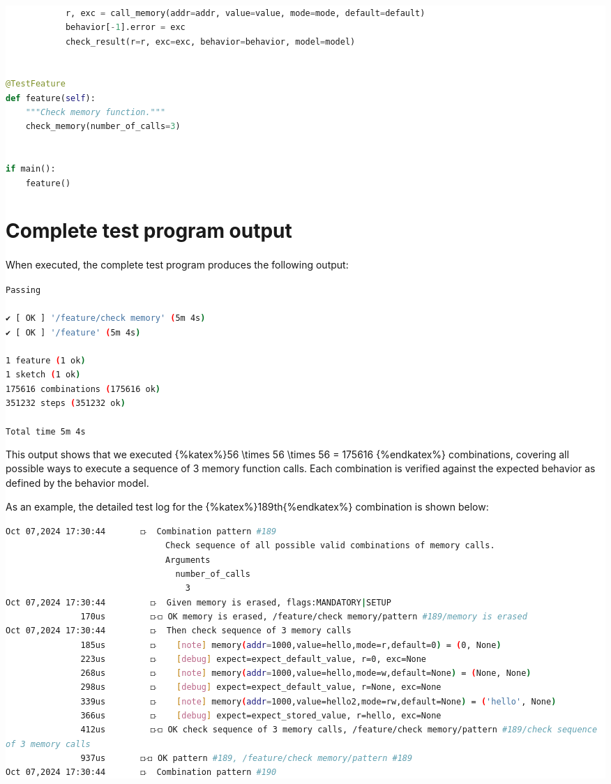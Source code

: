 ```python
            r, exc = call_memory(addr=addr, value=value, mode=mode, default=default)
            behavior[-1].error = exc
            check_result(r=r, exc=exc, behavior=behavior, model=model)


@TestFeature
def feature(self):
    """Check memory function."""
    check_memory(number_of_calls=3)


if main():
    feature()
```

# Complete test program output

When executed, the complete test program produces the following output:

```bash
Passing

✔ [ OK ] '/feature/check memory' (5m 4s)
✔ [ OK ] '/feature' (5m 4s)

1 feature (1 ok)
1 sketch (1 ok)
175616 combinations (175616 ok)
351232 steps (351232 ok)

Total time 5m 4s
```

This output shows that we executed {%katex%}56 \times 56 \times 56 = 175616 {%endkatex%} combinations, covering all possible ways to execute a sequence of 3 memory function calls. Each combination is verified against the expected behavior as defined by the behavior model.

As an example, the detailed test log for the {%katex%}189th{%endkatex%} combination is shown below:

```bash
Oct 07,2024 17:30:44       ⟥  Combination pattern #189
                                Check sequence of all possible valid combinations of memory calls.
                                Arguments
                                  number_of_calls
                                    3
Oct 07,2024 17:30:44         ⟥  Given memory is erased, flags:MANDATORY|SETUP
               170us         ⟥⟤ OK memory is erased, /feature/check memory/pattern #189/memory is erased
Oct 07,2024 17:30:44         ⟥  Then check sequence of 3 memory calls
               185us         ⟥    [note] memory(addr=1000,value=hello,mode=r,default=0) = (0, None)
               223us         ⟥    [debug] expect=expect_default_value, r=0, exc=None
               268us         ⟥    [note] memory(addr=1000,value=hello,mode=w,default=None) = (None, None)
               298us         ⟥    [debug] expect=expect_default_value, r=None, exc=None
               339us         ⟥    [note] memory(addr=1000,value=hello2,mode=rw,default=None) = ('hello', None)
               366us         ⟥    [debug] expect=expect_stored_value, r=hello, exc=None
               412us         ⟥⟤ OK check sequence of 3 memory calls, /feature/check memory/pattern #189/check sequence of 3 memory calls
               937us       ⟥⟤ OK pattern #189, /feature/check memory/pattern #189
Oct 07,2024 17:30:44       ⟥  Combination pattern #190

```


[TestSketch]: https://testflows.com/handbook/#Sketch
[either()]: https://testflows.com/handbook/#Using-either